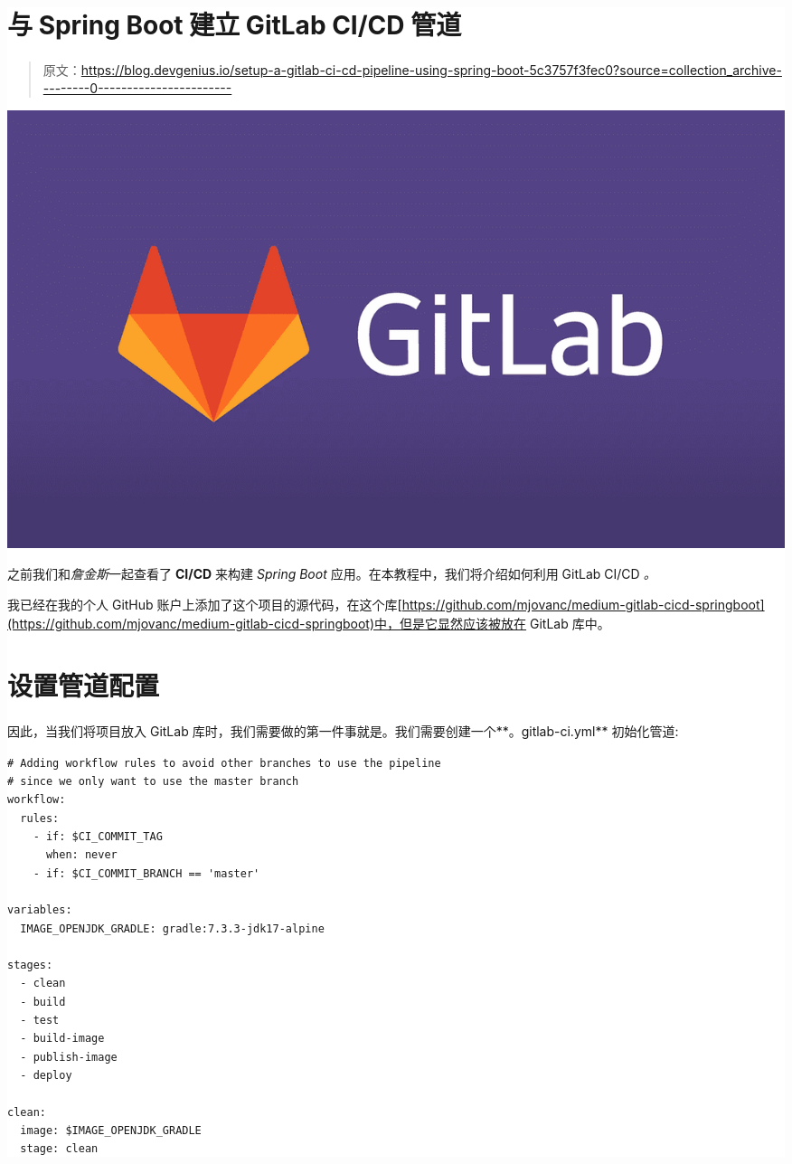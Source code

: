 # 与 Spring Boot 建立 GitLab CI/CD 管道

> 原文：<https://blog.devgenius.io/setup-a-gitlab-ci-cd-pipeline-using-spring-boot-5c3757f3fec0?source=collection_archive---------0----------------------->

![](img/2b1da71bf5aae99191998947d9975a5b.png)

之前我们和*詹金斯*一起查看了 **CI/CD** 来构建 *Spring Boot* 应用。在本教程中，我们将介绍如何利用 GitLab CI/CD *。*

我已经在我的个人 GitHub 账户上添加了这个项目的源代码，在这个库[https://github.com/mjovanc/medium-gitlab-cicd-springboot](https://github.com/mjovanc/medium-gitlab-cicd-springboot)中，但是它显然应该被放在 GitLab 库中。

# 设置管道配置

因此，当我们将项目放入 GitLab 库时，我们需要做的第一件事就是。我们需要创建一个**。gitlab-ci.yml** 初始化管道:

```
# Adding workflow rules to avoid other branches to use the pipeline 
# since we only want to use the master branch
workflow:
  rules:
    - if: $CI_COMMIT_TAG
      when: never
    - if: $CI_COMMIT_BRANCH == 'master'

variables:
  IMAGE_OPENJDK_GRADLE: gradle:7.3.3-jdk17-alpine

stages:
  - clean
  - build
  - test
  - build-image
  - publish-image
  - deploy

clean:
  image: $IMAGE_OPENJDK_GRADLE
  stage: clean
```